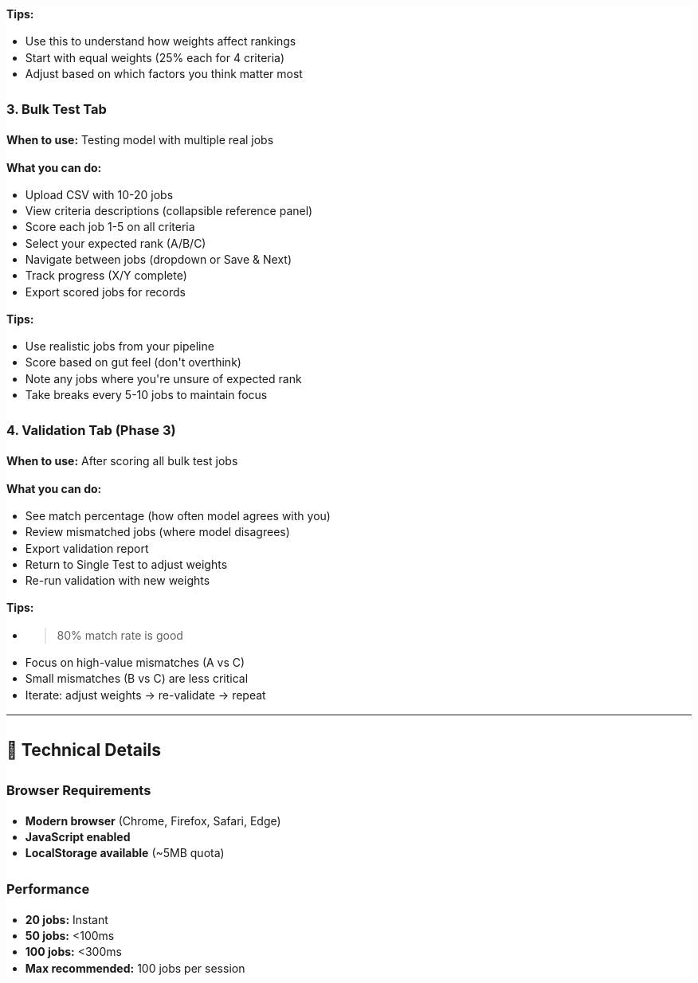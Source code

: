 **Tips:**
- Use this to understand how weights affect rankings
- Start with equal weights (25% each for 4 criteria)
- Adjust based on which factors you think matter most

### 3. Bulk Test Tab
**When to use:** Testing model with multiple real jobs

**What you can do:**
- Upload CSV with 10-20 jobs
- View criteria descriptions (collapsible reference panel)
- Score each job 1-5 on all criteria
- Select your expected rank (A/B/C)
- Navigate between jobs (dropdown or Save & Next)
- Track progress (X/Y complete)
- Export scored jobs for records

**Tips:**
- Use realistic jobs from your pipeline
- Score based on gut feel (don't overthink)
- Note any jobs where you're unsure of expected rank
- Take breaks every 5-10 jobs to maintain focus

### 4. Validation Tab (Phase 3)
**When to use:** After scoring all bulk test jobs

**What you can do:**
- See match percentage (how often model agrees with you)
- Review mismatched jobs (where model disagrees)
- Export validation report
- Return to Single Test to adjust weights
- Re-run validation with new weights

**Tips:**
- >80% match rate is good
- Focus on high-value mismatches (A vs C)
- Small mismatches (B vs C) are less critical
- Iterate: adjust weights → re-validate → repeat

---

## 🔧 Technical Details

### Browser Requirements
- **Modern browser** (Chrome, Firefox, Safari, Edge)
- **JavaScript enabled**
- **LocalStorage available** (~5MB quota)

### Performance
- **20 jobs:** Instant
- **50 jobs:** <100ms
- **100 jobs:** <300ms
- **Max recommended:** 100 jobs per session
